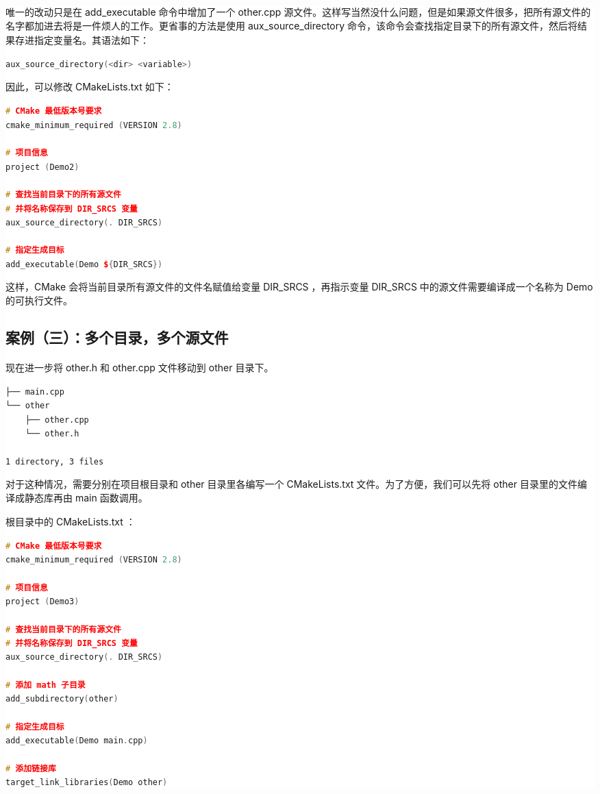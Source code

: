 唯一的改动只是在 add_executable 命令中增加了一个 other.cpp 源文件。这样写当然没什么问题，但是如果源文件很多，把所有源文件的名字都加进去将是一件烦人的工作。更省事的方法是使用 aux_source_directory 命令，该命令会查找指定目录下的所有源文件，然后将结果存进指定变量名。其语法如下：

```cpp
aux_source_directory(<dir> <variable>)
```

因此，可以修改 CMakeLists.txt 如下：

```cpp
# CMake 最低版本号要求
cmake_minimum_required (VERSION 2.8)

# 项目信息
project (Demo2)

# 查找当前目录下的所有源文件
# 并将名称保存到 DIR_SRCS 变量
aux_source_directory(. DIR_SRCS)

# 指定生成目标
add_executable(Demo ${DIR_SRCS})
```

这样，CMake 会将当前目录所有源文件的文件名赋值给变量 DIR_SRCS ，再指示变量 DIR_SRCS 中的源文件需要编译成一个名称为 Demo 的可执行文件。

## 案例（三）：多个目录，多个源文件

现在进一步将 other.h 和 other.cpp 文件移动到 other 目录下。

```shell
├── main.cpp
└── other
    ├── other.cpp
    └── other.h

1 directory, 3 files
```

对于这种情况，需要分别在项目根目录和 other 目录里各编写一个 CMakeLists.txt 文件。为了方便，我们可以先将 other 目录里的文件编译成静态库再由 main 函数调用。

根目录中的 CMakeLists.txt ：

```cpp
# CMake 最低版本号要求
cmake_minimum_required (VERSION 2.8)

# 项目信息
project (Demo3)

# 查找当前目录下的所有源文件
# 并将名称保存到 DIR_SRCS 变量
aux_source_directory(. DIR_SRCS)

# 添加 math 子目录
add_subdirectory(other)

# 指定生成目标 
add_executable(Demo main.cpp)

# 添加链接库
target_link_libraries(Demo other)
```
